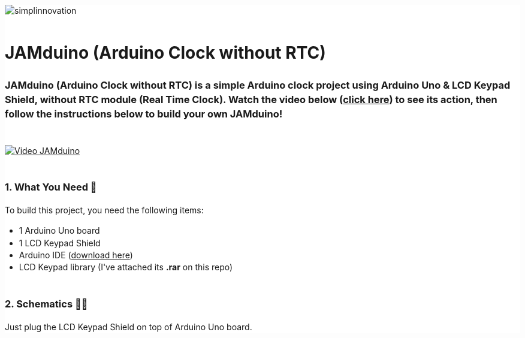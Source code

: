 #

![simplinnovation](https://4.bp.blogspot.com/-f7YxPyqHAzY/WJ6VnkvE0SI/AAAAAAAADTQ/0tDQPTrVrtMAFT-q-1-3ktUQT5Il9FGdQCLcB/s350/simpLINnovation1a.png)

# JAMduino (Arduino Clock without RTC)

### __JAMduino (Arduino Clock without RTC)__ is a simple Arduino clock project using Arduino Uno & LCD Keypad Shield, without RTC module (Real Time Clock). Watch the video below ([click here](https://www.youtube.com/watch?v=ROXa1smvINY)) to see its action, then follow the instructions below to build your own JAMduino!

#

[![Video JAMduino](https://img.youtube.com/vi/ROXa1smvINY/0.jpg)](https://www.youtube.com/watch?v=ROXa1smvINY)

#

### **1. What You Need** :gift:
To build this project, you need the following items:
- 1 Arduino Uno board
- 1 LCD Keypad Shield
- Arduino IDE ([download here](https://www.arduino.cc/en/Main/Software))
- LCD Keypad library (I've attached its __.rar__ on this repo)

#

### **2. Schematics** :wrench::hammer:

Just plug the LCD Keypad Shield on top of Arduino Uno board.
